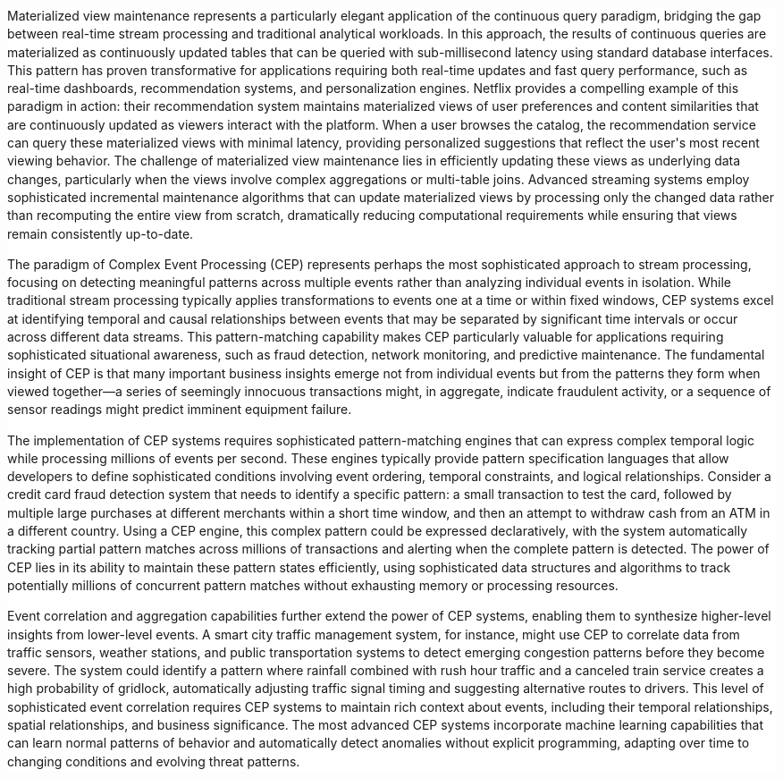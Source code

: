 Materialized view maintenance represents a particularly elegant application of the continuous query paradigm, bridging the gap between real-time stream processing and traditional analytical workloads. In this approach, the results of continuous queries are materialized as continuously updated tables that can be queried with sub-millisecond latency using standard database interfaces. This pattern has proven transformative for applications requiring both real-time updates and fast query performance, such as real-time dashboards, recommendation systems, and personalization engines. Netflix provides a compelling example of this paradigm in action: their recommendation system maintains materialized views of user preferences and content similarities that are continuously updated as viewers interact with the platform. When a user browses the catalog, the recommendation service can query these materialized views with minimal latency, providing personalized suggestions that reflect the user's most recent viewing behavior. The challenge of materialized view maintenance lies in efficiently updating these views as underlying data changes, particularly when the views involve complex aggregations or multi-table joins. Advanced streaming systems employ sophisticated incremental maintenance algorithms that can update materialized views by processing only the changed data rather than recomputing the entire view from scratch, dramatically reducing computational requirements while ensuring that views remain consistently up-to-date.

The paradigm of Complex Event Processing (CEP) represents perhaps the most sophisticated approach to stream processing, focusing on detecting meaningful patterns across multiple events rather than analyzing individual events in isolation. While traditional stream processing typically applies transformations to events one at a time or within fixed windows, CEP systems excel at identifying temporal and causal relationships between events that may be separated by significant time intervals or occur across different data streams. This pattern-matching capability makes CEP particularly valuable for applications requiring sophisticated situational awareness, such as fraud detection, network monitoring, and predictive maintenance. The fundamental insight of CEP is that many important business insights emerge not from individual events but from the patterns they form when viewed together—a series of seemingly innocuous transactions might, in aggregate, indicate fraudulent activity, or a sequence of sensor readings might predict imminent equipment failure.

The implementation of CEP systems requires sophisticated pattern-matching engines that can express complex temporal logic while processing millions of events per second. These engines typically provide pattern specification languages that allow developers to define sophisticated conditions involving event ordering, temporal constraints, and logical relationships. Consider a credit card fraud detection system that needs to identify a specific pattern: a small transaction to test the card, followed by multiple large purchases at different merchants within a short time window, and then an attempt to withdraw cash from an ATM in a different country. Using a CEP engine, this complex pattern could be expressed declaratively, with the system automatically tracking partial pattern matches across millions of transactions and alerting when the complete pattern is detected. The power of CEP lies in its ability to maintain these pattern states efficiently, using sophisticated data structures and algorithms to track potentially millions of concurrent pattern matches without exhausting memory or processing resources.

Event correlation and aggregation capabilities further extend the power of CEP systems, enabling them to synthesize higher-level insights from lower-level events. A smart city traffic management system, for instance, might use CEP to correlate data from traffic sensors, weather stations, and public transportation systems to detect emerging congestion patterns before they become severe. The system could identify a pattern where rainfall combined with rush hour traffic and a canceled train service creates a high probability of gridlock, automatically adjusting traffic signal timing and suggesting alternative routes to drivers. This level of sophisticated event correlation requires CEP systems to maintain rich context about events, including their temporal relationships, spatial relationships, and business significance. The most advanced CEP systems incorporate machine learning capabilities that can learn normal patterns of behavior and automatically detect anomalies without explicit programming, adapting over time to changing conditions and evolving threat patterns.

